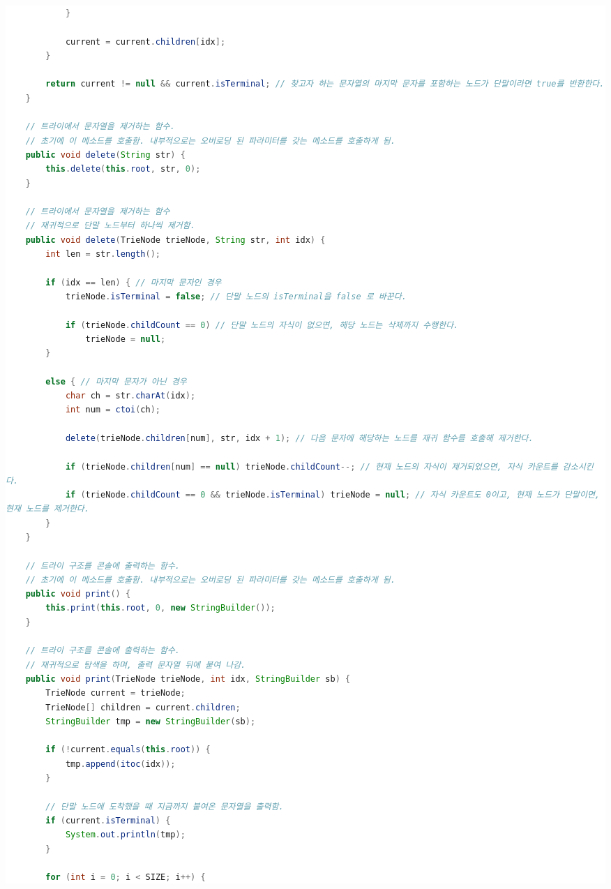 ```java
            }

            current = current.children[idx];
        }

        return current != null && current.isTerminal; // 찾고자 하는 문자열의 마지막 문자를 포함하는 노드가 단말이라면 true를 반환한다.
    }

    // 트라이에서 문자열을 제거하는 함수.
    // 초기에 이 메소드를 호출함. 내부적으로는 오버로딩 된 파라미터를 갖는 메소드를 호출하게 됨.
    public void delete(String str) {
        this.delete(this.root, str, 0);
    }

    // 트라이에서 문자열을 제거하는 함수
    // 재귀적으로 단말 노드부터 하나씩 제거함.
    public void delete(TrieNode trieNode, String str, int idx) {
        int len = str.length();

        if (idx == len) { // 마지막 문자인 경우
            trieNode.isTerminal = false; // 단말 노드의 isTerminal을 false 로 바꾼다.

            if (trieNode.childCount == 0) // 단말 노드의 자식이 없으면, 해당 노드는 삭제까지 수행한다.
                trieNode = null;
        }

        else { // 마지막 문자가 아닌 경우
            char ch = str.charAt(idx);
            int num = ctoi(ch);

            delete(trieNode.children[num], str, idx + 1); // 다음 문자에 해당하는 노드를 재귀 함수를 호출해 제거한다.

            if (trieNode.children[num] == null) trieNode.childCount--; // 현재 노드의 자식이 제거되었으면, 자식 카운트를 감소시킨다.
            if (trieNode.childCount == 0 && trieNode.isTerminal) trieNode = null; // 자식 카운트도 0이고, 현재 노드가 단말이면, 현재 노드를 제거한다.
        }
    }

    // 트라이 구조를 콘솔에 출력하는 함수.
    // 초기에 이 메소드를 호출함. 내부적으로는 오버로딩 된 파라미터를 갖는 메소드를 호출하게 됨.
    public void print() {
        this.print(this.root, 0, new StringBuilder());
    }

    // 트라이 구조를 콘솔에 출력하는 함수.
    // 재귀적으로 탐색을 하며, 출력 문자열 뒤에 붙여 나감.
    public void print(TrieNode trieNode, int idx, StringBuilder sb) {
        TrieNode current = trieNode;
        TrieNode[] children = current.children;
        StringBuilder tmp = new StringBuilder(sb);

        if (!current.equals(this.root)) {
            tmp.append(itoc(idx));
        }

        // 단말 노드에 도착했을 때 지금까지 붙여온 문자열을 출력함.
        if (current.isTerminal) {
            System.out.println(tmp);
        }

        for (int i = 0; i < SIZE; i++) {
```